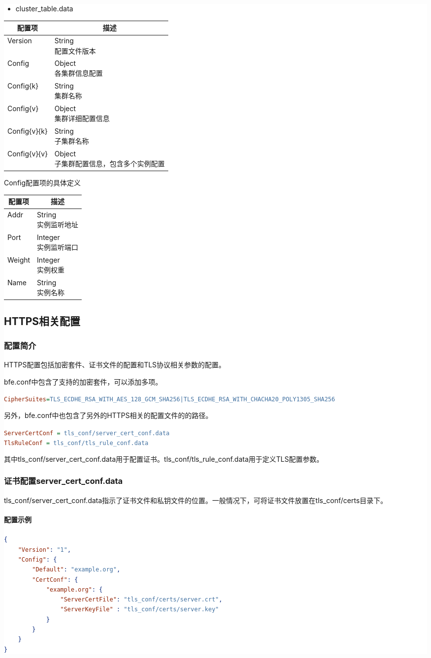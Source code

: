 * cluster_table.data

| 配置项  | 描述                            |
| ------- | ----------------------------- |
| Version | String<br>配置文件版本 |
| Config  | Object<br>各集群信息配置 |
| Config{k} | String<br>集群名称 |
| Config{v} | Object<br>集群详细配置信息 |
| Config{v}{k} | String<br>子集群名称 |
| Config{v}{v} | Object<br>子集群配置信息，包含多个实例配置 |


Config配置项的具体定义


| 配置项  | 描述                   |
| ------- | --------------------- |
| Addr    | String<br>实例监听地址 |
| Port    | Integer<br>实例监听端口 |
| Weight  | Integer<br>实例权重 |
| Name    | String<br>实例名称 |


## HTTPS相关配置

### 配置简介
HTTPS配置包括加密套件、证书文件的配置和TLS协议相关参数的配置。

bfe.conf中包含了支持的加密套件，可以添加多项。
```ini
CipherSuites=TLS_ECDHE_RSA_WITH_AES_128_GCM_SHA256|TLS_ECDHE_RSA_WITH_CHACHA20_POLY1305_SHA256
```

另外，bfe.conf中也包含了另外的HTTPS相关的配置文件的的路径。

```ini
ServerCertConf = tls_conf/server_cert_conf.data
TlsRuleConf = tls_conf/tls_rule_conf.data
```

其中tls_conf/server_cert_conf.data用于配置证书。tls_conf/tls_rule_conf.data用于定义TLS配置参数。

### 证书配置server_cert_conf.data
tls_conf/server_cert_conf.data指示了证书文件和私钥文件的位置。一般情况下，可将证书文件放置在tls_conf/certs目录下。

#### 配置示例

```json
{
    "Version": "1",
    "Config": {
        "Default": "example.org",
        "CertConf": {
            "example.org": {
                "ServerCertFile": "tls_conf/certs/server.crt",
                "ServerKeyFile" : "tls_conf/certs/server.key"
            }
        }
    }
}
```
